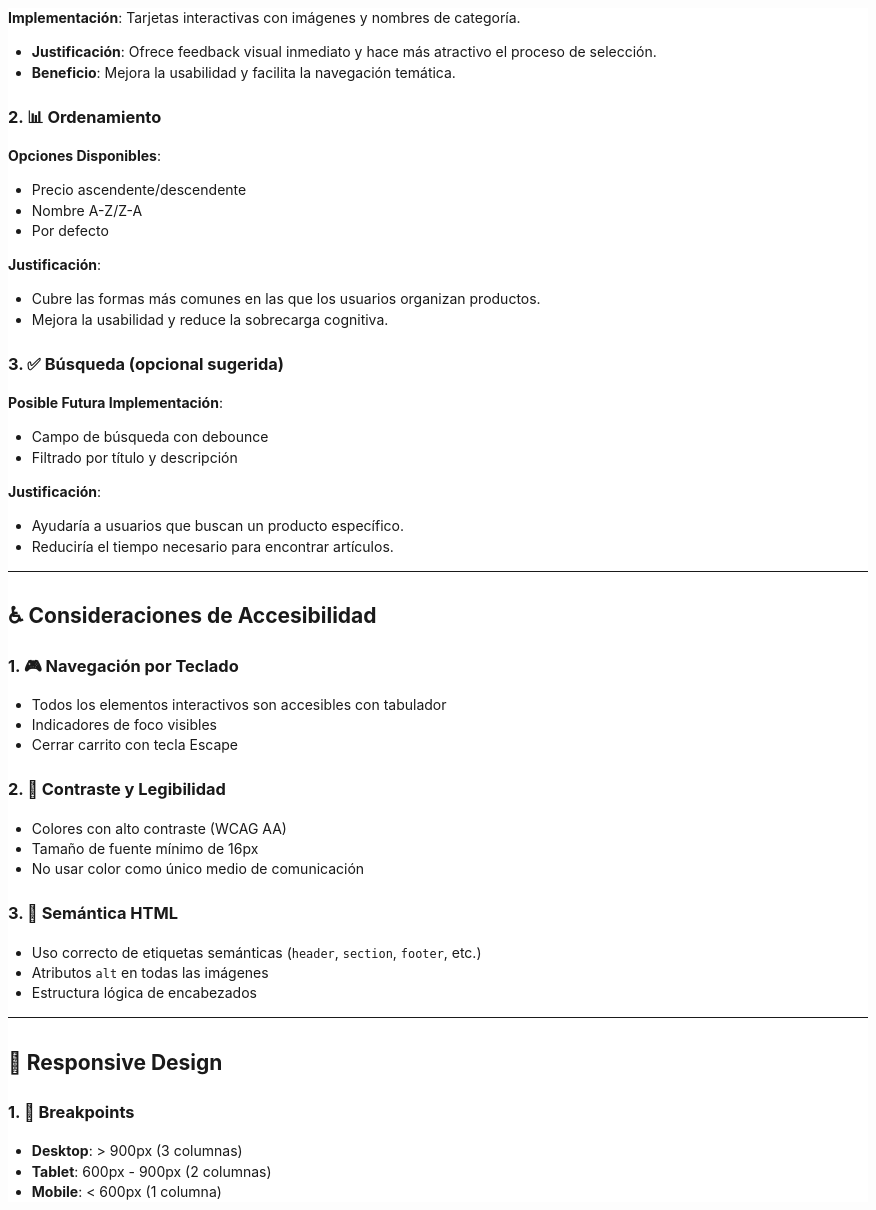 **Implementación**: Tarjetas interactivas con imágenes y nombres de categoría.
- **Justificación**: Ofrece feedback visual inmediato y hace más atractivo el proceso de selección.
- **Beneficio**: Mejora la usabilidad y facilita la navegación temática.

### 2. 📊 Ordenamiento

**Opciones Disponibles**:
- Precio ascendente/descendente
- Nombre A-Z/Z-A
- Por defecto

**Justificación**:
- Cubre las formas más comunes en las que los usuarios organizan productos.
- Mejora la usabilidad y reduce la sobrecarga cognitiva.

### 3. ✅ Búsqueda (opcional sugerida)

**Posible Futura Implementación**:
- Campo de búsqueda con debounce
- Filtrado por título y descripción

**Justificación**:
- Ayudaría a usuarios que buscan un producto específico.
- Reduciría el tiempo necesario para encontrar artículos.

---

## ♿ Consideraciones de Accesibilidad

### 1. 🎮 Navegación por Teclado
- Todos los elementos interactivos son accesibles con tabulador
- Indicadores de foco visibles
- Cerrar carrito con tecla Escape

### 2. 🌈 Contraste y Legibilidad
- Colores con alto contraste (WCAG AA)
- Tamaño de fuente mínimo de 16px
- No usar color como único medio de comunicación

### 3. 🧠 Semántica HTML
- Uso correcto de etiquetas semánticas (`header`, `section`, `footer`, etc.)
- Atributos `alt` en todas las imágenes
- Estructura lógica de encabezados

---

## 📱 Responsive Design

### 1. 📏 Breakpoints

- **Desktop**: > 900px (3 columnas)
- **Tablet**: 600px - 900px (2 columnas)
- **Mobile**: < 600px (1 columna)
